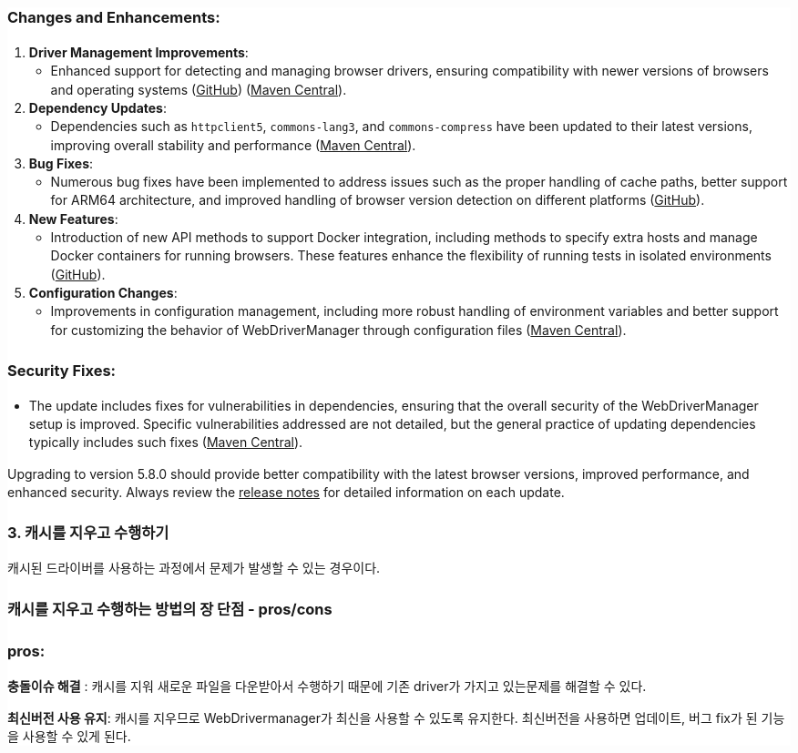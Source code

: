### Changes and Enhancements:

1. **Driver Management Improvements**:
    - Enhanced support for detecting and managing browser drivers, ensuring compatibility with newer versions of browsers and operating systems ([GitHub](https://github.com/bonigarcia/webdrivermanager/blob/master/CHANGELOG.md)) ([Maven Central](https://central.sonatype.com/artifact/io.github.bonigarcia/webdrivermanager)).
2. **Dependency Updates**:
    - Dependencies such as `httpclient5`, `commons-lang3`, and `commons-compress` have been updated to their latest versions, improving overall stability and performance ([Maven Central](https://central.sonatype.com/artifact/io.github.bonigarcia/webdrivermanager)).
3. **Bug Fixes**:
    - Numerous bug fixes have been implemented to address issues such as the proper handling of cache paths, better support for ARM64 architecture, and improved handling of browser version detection on different platforms ([GitHub](https://github.com/bonigarcia/webdrivermanager/blob/master/CHANGELOG.md)).
4. **New Features**:
    - Introduction of new API methods to support Docker integration, including methods to specify extra hosts and manage Docker containers for running browsers. These features enhance the flexibility of running tests in isolated environments ([GitHub](https://github.com/bonigarcia/webdrivermanager/blob/master/CHANGELOG.md)).
5. **Configuration Changes**:
    - Improvements in configuration management, including more robust handling of environment variables and better support for customizing the behavior of WebDriverManager through configuration files ([Maven Central](https://central.sonatype.com/artifact/io.github.bonigarcia/webdrivermanager)).

### Security Fixes:

- The update includes fixes for vulnerabilities in dependencies, ensuring that the overall security of the WebDriverManager setup is improved. Specific vulnerabilities addressed are not detailed, but the general practice of updating dependencies typically includes such fixes ([Maven Central](https://central.sonatype.com/artifact/io.github.bonigarcia/webdrivermanager)).

Upgrading to version 5.8.0 should provide better compatibility with the latest browser versions, improved performance, and enhanced security. Always review the [release notes](https://github.com/bonigarcia/webdrivermanager/releases) for detailed information on each update.

  

### 3. 캐시를 지우고 수행하기

캐시된 드라이버를 사용하는 과정에서 문제가 발생할 수 있는 경우이다.

### 캐시를 지우고 수행하는 방법의 장 단점 - pros/cons

### pros:

**충돌이슈 해결** : 캐시를 지워 새로운 파일을 다운받아서 수행하기 때문에 기존 driver가 가지고 있는문제를 해결할 수 있다.

  

**최신버전 사용 유지**: 캐시를 지우므로 WebDrivermanager가 최신을 사용할 수 있도록 유지한다. 최신버전을 사용하면 업데이트, 버그 fix가 된 기능을 사용할 수 있게 된다.

